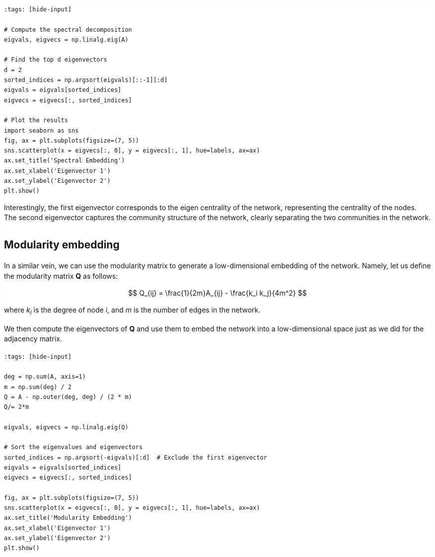 
```{code-cell} ipython3
:tags: [hide-input]

# Compute the spectral decomposition
eigvals, eigvecs = np.linalg.eig(A)

# Find the top d eigenvectors
d = 2
sorted_indices = np.argsort(eigvals)[::-1][:d]
eigvals = eigvals[sorted_indices]
eigvecs = eigvecs[:, sorted_indices]

# Plot the results
import seaborn as sns
fig, ax = plt.subplots(figsize=(7, 5))
sns.scatterplot(x = eigvecs[:, 0], y = eigvecs[:, 1], hue=labels, ax=ax)
ax.set_title('Spectral Embedding')
ax.set_xlabel('Eigenvector 1')
ax.set_ylabel('Eigenvector 2')
plt.show()
```

Interestingly, the first eigenvector corresponds to the eigen centrality of the network, representing the centrality of the nodes.
The second eigenvector captures the community structure of the network, clearly separating the two communities in the network.

## Modularity embedding

In a similar vein, we can use the modularity matrix to generate a low-dimensional embedding of the network.
Namely, let us define the modularity matrix $\mathbf{Q}$ as follows:

$$
Q_{ij} = \frac{1}{2m}A_{ij} - \frac{k_i k_j}{4m^2}
$$

where $k_i$ is the degree of node $i$, and $m$ is the number of edges in the network.

We then compute the eigenvectors of $\mathbf{Q}$ and use them to embed the network into a low-dimensional space just as we did for the adjacency matrix.

```{code-cell} ipython3
:tags: [hide-input]

deg = np.sum(A, axis=1)
m = np.sum(deg) / 2
Q = A - np.outer(deg, deg) / (2 * m)
Q/= 2*m

eigvals, eigvecs = np.linalg.eig(Q)

# Sort the eigenvalues and eigenvectors
sorted_indices = np.argsort(-eigvals)[:d]  # Exclude the first eigenvector
eigvals = eigvals[sorted_indices]
eigvecs = eigvecs[:, sorted_indices]

fig, ax = plt.subplots(figsize=(7, 5))
sns.scatterplot(x = eigvecs[:, 0], y = eigvecs[:, 1], hue=labels, ax=ax)
ax.set_title('Modularity Embedding')
ax.set_xlabel('Eigenvector 1')
ax.set_ylabel('Eigenvector 2')
plt.show()
```
